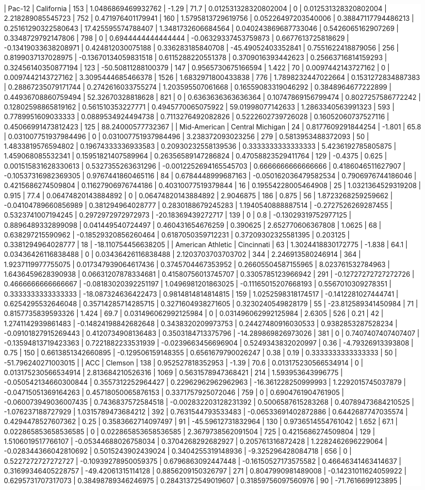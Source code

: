 | Pac-12 | California | 153 | 1.0486869469932762 | -1.29 | 71.7 | 0.012531328320802004 | 0 | 0.012531328320802004 | 2.218289085545723 | 752 | 0.471976401179941 | 160 | 1.5795813729619756 | 0.05226497203540006 | 0.38847117794486213 | 0.25161290322580643 | 17.425595574788407 | 1.3481732606684564 | 0.040243869687733046 | 0.5426065162907269 | 0.3348729792147806 | 798 | 0 | 0.6944444444444444 | -0.06329337453759873 | 0.6677613725818629 | -0.13419033638208971 | 0.424812030075188 | 0.336283185840708 | -45.49052403352841 | 0.7551622418879056 | 256 | 0.8199037137028975 | -0.13670134059831518 | 0.6115288220551378 | 0.3709016393442623 | 0.25663716814159293 | 0.32456140350877194 | 123 | -50.50811288100379 | 147 | 0.9565730675166594 | 1.422 | 70 | 0.0097442143727162 | 0 | 0.0097442143727162 | 3.3095444685466378 | 1526 | 1.6832971800433838 | 776 | 1.7898232447022664 | 0.1531272834887383 | 0.28867235079171744 | 0.2742616033755274 | 1.203595507061668 | 0.16559083319046292 | 0.3848964677222899 | 0.44936708860759494 | 52.32670328818628 | 821 | 0 | 0.6363636363636364 | 0.10747869156799474 | 0.8027257586772242  | 0.12802598865819162 | 0.561510353227771 | 0.4945770065075922 | 59.01998077142633 | 1.2863340563991323 | 593 | 0.7789951609033333 | 0.0889534924494738 | 0.7113276492082826 | 0.5222602739726028 | 0.16052060737527116 | 0.45066991473812423 | 125 | 88.24000577732367 |
| Mid-American | Central Michigan | 24 | 0.8177609291844254 | -1.801 | 65.8 | 0.031007751937984496 | 0 | 0.031007751937984496 | 3.238372093023256 | 279 | 0.5813953488372093 | 50 | 1.4833819576594802 | 0.19674333336933583 | 0.20930232558139536 | 0.3333333333333333 | 5.4236192785805875 | 1.459068085532341 | 0.15951821407589964 | 0.26356589147286824 | 0.47058823529411764 | 129 | -0.4375 | 0.625 | 0.001515831628330613 | 0.5327355263631296 | -0.0012252694165545703 | 0.6666666666666666 | 0.4186046511627907 | -0.10537316982369305 | 0.9767441860465116 | 84 | 0.6784448999687163 | -0.050162036479582534 | 0.7906976744186046 | 0.4215686274509804 | 0.11627906976744186 | 0.40310077519379844 | 16 | 0.19554228005464908 | 25 | 1.0321364529319208 | 0.915 | 77.4 | 0.06474820143884892 | 0 | 0.06474820143884892 | 2.9046875 | 186 | 0.875 | 56 | 1.8723268259259662 | -0.04104789660856989 | 0.381294964028777 | 0.2830188679245283 | 1.1940540888887514 | -0.2727526269287455 | 0.5323741007194245 | 0.2972972972972973 | -20.18369439272717 | 139 | 0 | 0.8 | -0.13029319752977125 | 0.8896489332899098  | 0.041449540724497 | 0.460431654676259 | 0.390625 | 2.652770606367808 | 1.0625 | 68 | 0.638297215590962 | -0.18529320856260464 | 0.6187050359712231 | 0.37209302325581395 | 0.203125 | 0.3381294964028777 | 18 | -18.110754456638205 |
| American Athletic | Cincinnati | 63 | 1.3024418830172775 | -1.838 | 64.1 | 0.03436426116838488 | 0 | 0.03436426116838488 | 2.1203703703703702 | 344 | 2.246913580246914 | 364 | 1.9237119977755075 | 0.017347939064617436 | 0.3745704467353952 | 0.26605504587155965 | 8.023761532784963 | 1.6436459628390938 | 0.06631207878334681 | 0.41580756013745707 | 0.3305785123966942 | 291 | -0.12727272727272726 | 0.4666666666666667 | -0.08183020392251197 | 1.0496981201863025 | -0.11165015207668193 | 0.5567010309278351 | 0.3333333333333333 | -18.087324636422473 | 0.9814814814814815 | 159 | 1.0252598318174517 | -0.1412281027444741 | 0.6254295532646048 | 0.35714285714285715 | 0.3271604938271605 | 0.3230240549828179 | 55 | -23.812589341450984 | 71 | 0.8157735839593326 | 1.424 | 69.7 | 0.031496062992125984 | 0 | 0.031496062992125984 | 2.6305 | 526 | 0.21 | 42 | 1.2741142939861483 | -0.14824198842682648 | 0.3438320209973753 | 0.24427480916030533 | 0.9382853287528234 | -0.09101827915269443 | 0.4120734908136483 | 0.3503184713375796 | -14.289869826973026 | 381 | 0 | 0.7407407407407407 | -0.13594813719423363 | 0.7221882233531939  | -0.0239663456696904 | 0.5249343832020997 | 0.36 | -4.79326913393808 | 0.75 | 150 | 0.6613851342660895 | -0.129506159148355 | 0.6561679790026247 | 0.38 | 0.19 | 0.3333333333333333 | 50 | -51.796240271003015 |
| ACC | Clemson | 138 | 0.952527818352953 | -1.39 | 70.6 | 0.013175230566534914 | 0 | 0.013175230566534914 | 2.813684210526316 | 1069 | 0.5631578947368421 | 214 | 1.593953643996775 | -0.050542134660300844 | 0.3557312252964427 | 0.22962962962962963 | -16.361228250999993 | 1.2292015745037879 | -0.04715051369164263 | 0.45718050065876153 | 0.3371757925072046 | 759 | 0 | 0.6904761904761905 | -0.060073949036007435 | 0.7436837572584518 | -0.002832203128231392 | 0.5006587615283268 | 0.40789473684210525 | -1.076237188727929 | 1.0315789473684212 | 392 | 0.7631544793533483 | -0.06533691402872886 | 0.6442687747035574 | 0.4294478527607362 | 0.25 | 0.3583662714097497 | 91 | -45.59612731832964 | 130 | 0.9736514554761042 | 1.652 | 67.1 | 0.022865853658536585 | 0 | 0.022865853658536585 | 2.3679738562091504 | 725 | 0.4215686274509804 | 129 | 1.5106019517766107 | -0.05344688026758034 | 0.3704268292682927 | 0.205761316872428 | 1.2282462696229064 | -0.028344366042810692 | 0.5015243902439024 | 0.3404255319148936 | -9.325296428084718 | 656 | 0 | 0.5227272727272727 | -0.10939278950059375 | 0.6796863092447448  | -0.16150527173575582 | 0.46646341463414637 | 0.31699346405228757 | -49.42061315114128 | 0.8856209150326797 | 271 | 0.8047990981489008 | -0.14231011624059922 | 0.6295731707317073 | 0.38498789346246975 | 0.28431372549019607 | 0.31859756097560976 | 90 | -71.7616699123895 |